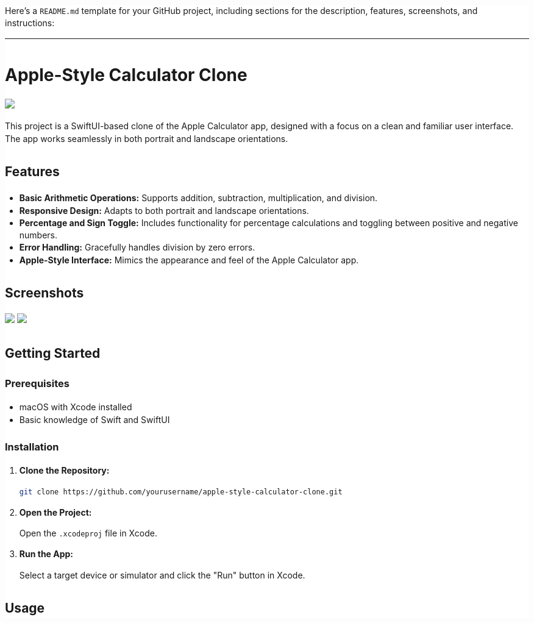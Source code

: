 Here’s a `README.md` template for your GitHub project, including sections for the description, features, screenshots, and instructions:

---

# Apple-Style Calculator Clone

<img src="https://github.com/user-attachments/assets/01f52dca-5a04-4124-ad50-c2a23eff1726" width="300" />


This project is a SwiftUI-based clone of the Apple Calculator app, designed with a focus on a clean and familiar user interface. The app works seamlessly in both portrait and landscape orientations.

## Features

- **Basic Arithmetic Operations:** Supports addition, subtraction, multiplication, and division.
- **Responsive Design:** Adapts to both portrait and landscape orientations.
- **Percentage and Sign Toggle:** Includes functionality for percentage calculations and toggling between positive and negative numbers.
- **Error Handling:** Gracefully handles division by zero errors.
- **Apple-Style Interface:** Mimics the appearance and feel of the Apple Calculator app.

## Screenshots
<img src="https://github.com/user-attachments/assets/adfeece4-c20a-4ca9-8d65-71c696dd16bc" width="300" />
<img src="https://github.com/user-attachments/assets/034b4e35-db05-452d-9f6b-008b74f07070" width="300" />


## Getting Started

### Prerequisites

- macOS with Xcode installed
- Basic knowledge of Swift and SwiftUI

### Installation

1. **Clone the Repository:**

   ```bash
   git clone https://github.com/yourusername/apple-style-calculator-clone.git
   ```

2. **Open the Project:**

   Open the `.xcodeproj` file in Xcode.

3. **Run the App:**

   Select a target device or simulator and click the "Run" button in Xcode.

## Usage
